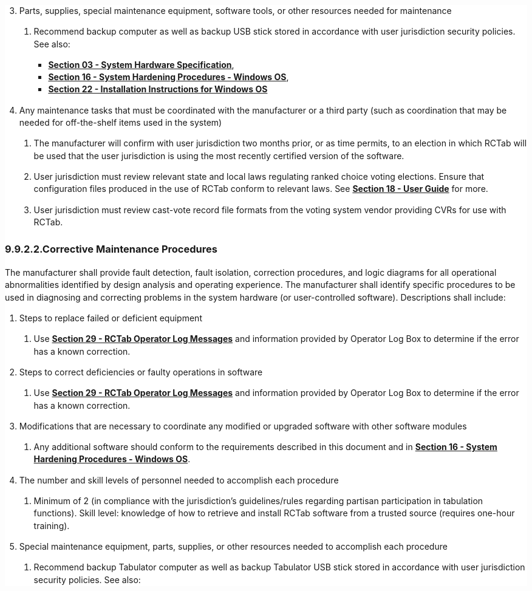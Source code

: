 3. Parts, supplies, special maintenance equipment, software tools, or other resources needed for maintenance
    1. Recommend backup  computer as well as backup USB stick stored in accordance with user jurisdiction security policies. See also:

        + [**Section 03 - System Hardware Specification**](system_hardware_specification.md),
        + [**Section 16 - System Hardening Procedures - Windows OS**](system_hardening_procedures_-_windows_os.md),
        + [**Section 22 - Installation Instructions for Windows OS**](installation_instructions_for_windows_os.md)

4. Any maintenance tasks that must be coordinated with the manufacturer or a third party (such as coordination that may be needed for off-the-shelf items used in the system)

    1. The manufacturer will confirm with user jurisdiction two months prior, or as time permits, to an election in which RCTab will be used that the user jurisdiction is using the most recently certified version of the software.

    2. User jurisdiction must review relevant state and local laws regulating ranked choice voting elections. Ensure that configuration files produced in the use of RCTab conform to relevant laws. See [**Section 18 - User Guide**](user_guide.md) for more.

    3. User jurisdiction must review cast-vote record file formats from the voting system vendor providing CVRs for use with RCTab.

### 9.9.2.2.Corrective Maintenance Procedures

The manufacturer shall provide fault detection, fault isolation, correction procedures, and logic diagrams for all operational abnormalities identified by design analysis and operating experience.
The manufacturer shall identify specific procedures to be used in diagnosing and correcting problems in the system hardware (or user-controlled software).  Descriptions shall include:

1. Steps to replace failed or deficient equipment
    1. Use [**Section 29 - RCTab Operator Log Messages**](rctab_operator_log_messages.md) and information provided by Operator Log Box to determine if the error has a known correction.

2. Steps to correct deficiencies or faulty operations in software
    1. Use [**Section 29 - RCTab Operator Log Messages**](rctab_operator_log_messages.md) and information provided by Operator Log Box to determine if the error has a known correction.

3. Modifications that are necessary to coordinate any modified or upgraded software with other software modules
    1. Any additional software should conform to the requirements described in this document and in [**Section 16 - System Hardening Procedures - Windows OS**](system_hardening_procedures_-_windows_os.md).

4. The number and skill levels of personnel needed to accomplish each procedure
    1. Minimum of 2 (in compliance with the jurisdiction’s guidelines/rules regarding partisan participation in tabulation functions). Skill level: knowledge of how to retrieve and install RCTab software from a trusted source (requires one-hour training).

5. Special maintenance equipment, parts, supplies, or other resources needed to accomplish each procedure
    1. Recommend backup Tabulator computer as well as backup Tabulator USB stick stored in accordance with user jurisdiction security policies. See also:
